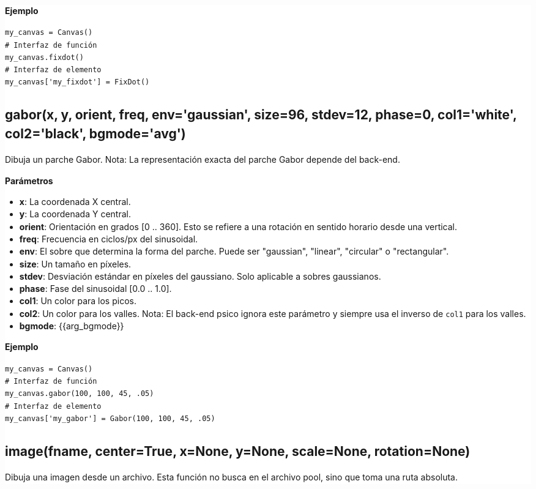 __Ejemplo__

~~~ .python
my_canvas = Canvas()
# Interfaz de función
my_canvas.fixdot()
# Interfaz de elemento
my_canvas['my_fixdot'] = FixDot()
~~~



## gabor(x, y, orient, freq, env='gaussian', size=96, stdev=12, phase=0, col1='white', col2='black', bgmode='avg')

Dibuja un parche Gabor. Nota: La representación exacta del parche Gabor
depende del back-end.


__Parámetros__

- **x**: La coordenada X central.
- **y**: La coordenada Y central.
- **orient**: Orientación en grados [0 .. 360]. Esto se refiere a una
rotación en sentido horario desde una vertical.
- **freq**: Frecuencia en ciclos/px del sinusoidal.
- **env**: El sobre que determina la forma del parche. Puede ser
"gaussian", "linear", "circular" o "rectangular".
- **size**: Un tamaño en píxeles.
- **stdev**: Desviación estándar en píxeles del gaussiano. Solo aplicable a
sobres gaussianos.
- **phase**: Fase del sinusoidal [0.0 .. 1.0].
- **col1**: Un color para los picos.
- **col2**: Un color para los valles. Nota: El back-end psico
ignora este
parámetro y siempre usa el inverso de
`col1` para los valles.
- **bgmode**: {{arg_bgmode}}

__Ejemplo__

~~~ .python
my_canvas = Canvas()
# Interfaz de función
my_canvas.gabor(100, 100, 45, .05)
# Interfaz de elemento
my_canvas['my_gabor'] = Gabor(100, 100, 45, .05)
~~~



## image(fname, center=True, x=None, y=None, scale=None, rotation=None)

Dibuja una imagen desde un archivo. Esta función no busca en el archivo
pool, sino que toma una ruta absoluta.
